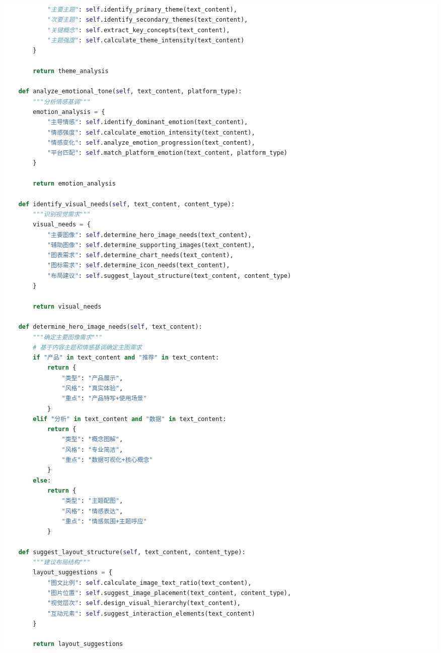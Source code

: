 ```python
            "主要主题": self.identify_primary_theme(text_content),
            "次要主题": self.identify_secondary_themes(text_content),
            "关键概念": self.extract_key_concepts(text_content),
            "主题强度": self.calculate_theme_intensity(text_content)
        }
        
        return theme_analysis
    
    def analyze_emotional_tone(self, text_content, platform_type):
        """分析情感基调"""
        emotion_analysis = {
            "主导情感": self.identify_dominant_emotion(text_content),
            "情感强度": self.calculate_emotion_intensity(text_content),
            "情感变化": self.analyze_emotion_progression(text_content),
            "平台匹配": self.match_platform_emotion(text_content, platform_type)
        }
        
        return emotion_analysis
    
    def identify_visual_needs(self, text_content, content_type):
        """识别视觉需求"""
        visual_needs = {
            "主要图像": self.determine_hero_image_needs(text_content),
            "辅助图像": self.determine_supporting_images(text_content),
            "图表需求": self.determine_chart_needs(text_content),
            "图标需求": self.determine_icon_needs(text_content),
            "布局建议": self.suggest_layout_structure(text_content, content_type)
        }
        
        return visual_needs
    
    def determine_hero_image_needs(self, text_content):
        """确定主要图像需求"""
        # 基于内容主题和情感基调确定主图需求
        if "产品" in text_content and "推荐" in text_content:
            return {
                "类型": "产品展示",
                "风格": "真实体验",
                "重点": "产品特写+使用场景"
            }
        elif "分析" in text_content and "数据" in text_content:
            return {
                "类型": "概念图解",
                "风格": "专业简洁",
                "重点": "数据可视化+核心概念"
            }
        else:
            return {
                "类型": "主题配图",
                "风格": "情感表达",
                "重点": "情感氛围+主题呼应"
            }
    
    def suggest_layout_structure(self, text_content, content_type):
        """建议布局结构"""
        layout_suggestions = {
            "图文比例": self.calculate_image_text_ratio(text_content),
            "图片位置": self.suggest_image_placement(text_content, content_type),
            "视觉层次": self.design_visual_hierarchy(text_content),
            "互动元素": self.suggest_interaction_elements(text_content)
        }
        
        return layout_suggestions
```